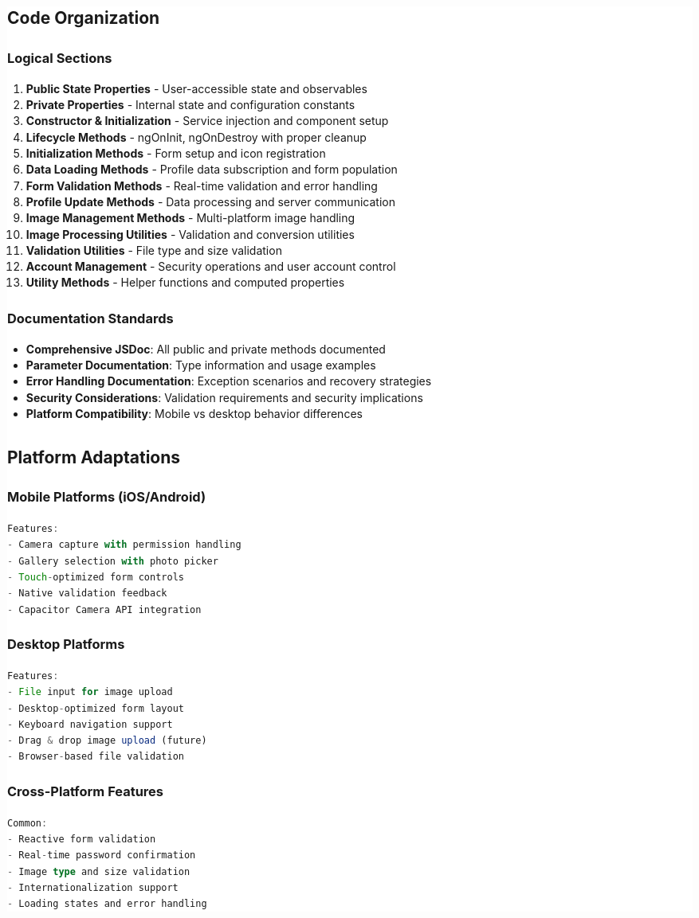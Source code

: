 ## Code Organization

### Logical Sections
1. **Public State Properties** - User-accessible state and observables
2. **Private Properties** - Internal state and configuration constants
3. **Constructor & Initialization** - Service injection and component setup
4. **Lifecycle Methods** - ngOnInit, ngOnDestroy with proper cleanup
5. **Initialization Methods** - Form setup and icon registration
6. **Data Loading Methods** - Profile data subscription and form population
7. **Form Validation Methods** - Real-time validation and error handling
8. **Profile Update Methods** - Data processing and server communication
9. **Image Management Methods** - Multi-platform image handling
10. **Image Processing Utilities** - Validation and conversion utilities
11. **Validation Utilities** - File type and size validation
12. **Account Management** - Security operations and user account control
13. **Utility Methods** - Helper functions and computed properties

### Documentation Standards
- **Comprehensive JSDoc**: All public and private methods documented
- **Parameter Documentation**: Type information and usage examples
- **Error Handling Documentation**: Exception scenarios and recovery strategies
- **Security Considerations**: Validation requirements and security implications
- **Platform Compatibility**: Mobile vs desktop behavior differences

## Platform Adaptations

### Mobile Platforms (iOS/Android)
```typescript
Features:
- Camera capture with permission handling
- Gallery selection with photo picker
- Touch-optimized form controls
- Native validation feedback
- Capacitor Camera API integration
```

### Desktop Platforms
```typescript
Features:
- File input for image upload
- Desktop-optimized form layout
- Keyboard navigation support
- Drag & drop image upload (future)
- Browser-based file validation
```

### Cross-Platform Features
```typescript
Common:
- Reactive form validation
- Real-time password confirmation
- Image type and size validation
- Internationalization support
- Loading states and error handling
```
